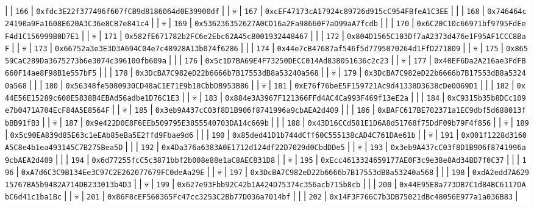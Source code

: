 |  | `166` | `0xfdc3E22f377496f607fCB9d8186064d0E39900df` |
| 💀 | `167` | `0xcEF47173cA17924c89726d915cC954FBfeA1C3EE` |
|  | `168` | `0x746464c24190a9Fa1608E620A3C36e8CB7e841c4` |
| 💀 | `169` | `0x536236352627A0CD16a2Fa98660F7aD99aA7fcdb` |
|  | `170` | `0x6C20C10c66971bf9795FdEeF4d1C156999B0D7E1` |
| 💀 | `171` | `0x582fE671782b2FC6e2Ebc62A45cB001932448467` |
|  | `172` | `0x804D1565C103Df7aA2373d476e1F95AF1CCC8BaF` |
| 💀 | `173` | `0x66752a3e3E3D3A694C04e7c48928A13b074f6286` |
|  | `174` | `0x44e7cB47687af546f5d7795070264d1FfD271809` |
| 💀 | `175` | `0x86559CaC289Da3675273b6e3074c396100fb609a` |
|  | `176` | `0x5c1D7BA69E4F73250DECC014Ad838051636c2c23` |
| 💀 | `177` | `0x40EF6Da2A216ae3FdFB660F14ae8F98B1e557bF5` |
|  | `178` | `0x3DcBA7C982eD22b6666b7B17553dB8a53240a568` |
| 💀 | `179` | `0x3DcBA7C982eD22b6666b7B17553dB8a53240a568` |
|  | `180` | `0x56348fe5080930CD48aC1E71E9b18CbbDB953B86` |
| 💀 | `181` | `0xE76f76beE5F159721Ac9d41338D3638cDe0069D1` |
|  | `182` | `0x44E56E15289c608E5838B4EBAd56adbe1D76C1E3` |
| 💀 | `183` | `0x884e3A3967F121366FFd4AC4Ca993F469f13eE2a` |
|  | `184` | `0xC9315b35b8DCc109e7b0471A704EcF84A5E8564F` |
| 💀 | `185` | `0x3eb9A437cC03f8D1B906f8741996a9cbAEA2d409` |
|  | `186` | `0xBAFC617BE702371a1EC9dbf5d688013fbBB91fB3` |
| 💀 | `187` | `0x9e422D0E8F6EEb509795E3855540703DA14c669b` |
|  | `188` | `0x43D16CCd581E1D6A8d51768f75DdF09b79F4f856` |
| 💀 | `189` | `0x5c90EA839d85E63c1eEAb85eBa5E2ffd9Fbae9d6` |
|  | `190` | `0x85ded41D1b744dCff60C555138cAD4C761DAe61b` |
| 💀 | `191` | `0x001f1228d3160A5C8e4b1ea493145C7B275Bea5D` |
|  | `192` | `0x4Da376a6383A0E1712d124df22D7029d0CbdDDe5` |
| 💀 | `193` | `0x3eb9A437cC03f8D1B906f8741996a9cbAEA2d409` |
|  | `194` | `0x6d77255fcC5c3871bbf2b008e88e1aC8AEC831D8` |
| 💀 | `195` | `0xEcc4613324659177AE0F3c9e38e8Ad34BD7f0C37` |
|  | `196` | `0xA7d6C3C9B134Ee3C97C2E262077679FC0deAa29E` |
| 💀 | `197` | `0x3DcBA7C982eD22b6666b7B17553dB8a53240a568` |
|  | `198` | `0xdA2edd7A62915767BA5b9482A714DB233013b4D3` |
| 💀 | `199` | `0x627e93Fbb92C42b1A424D75374c356acb715b8cb` |
|  | `200` | `0x44E95E8a773DB7C1d84BC6117DAbC6d41c1ba1Bc` |
| 💀 | `201` | `0x86F8cEF560365Fc47cc3253C2Bb77D036a7014bf` |
|  | `202` | `0x14F3F766C7b3DB75021dBc48056E977a1a036B83` |
